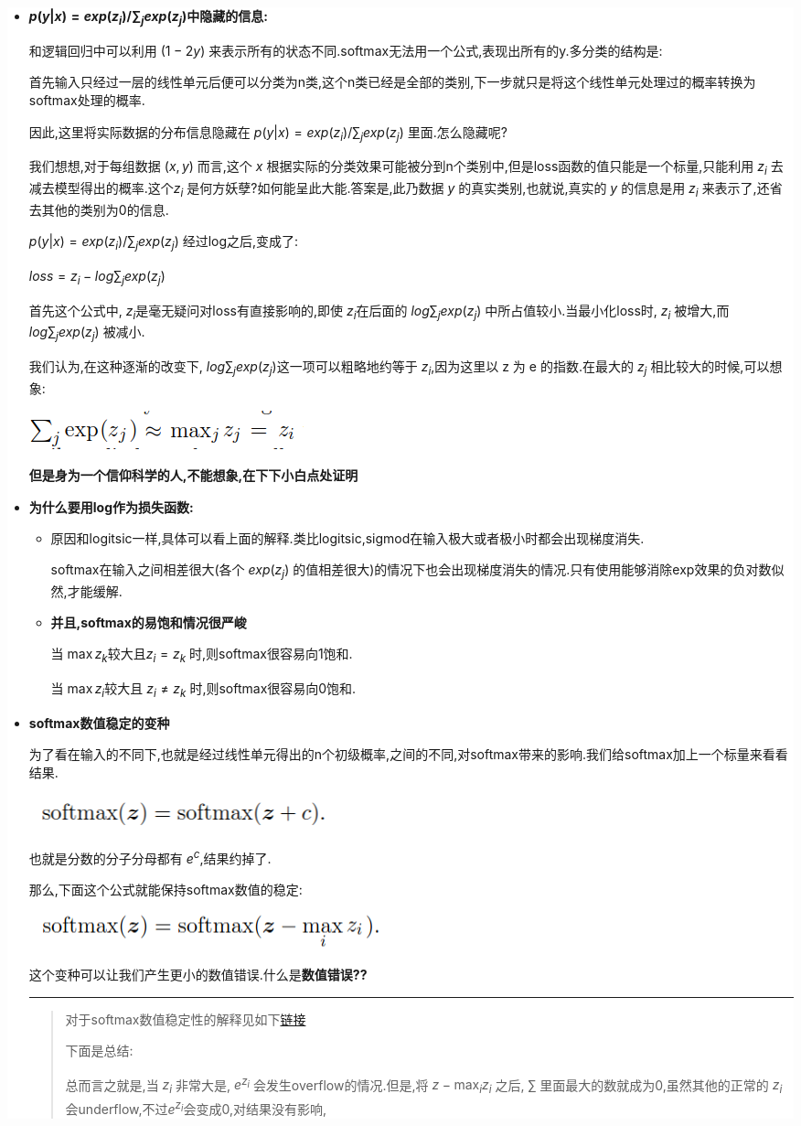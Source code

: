 -   **$p(y|x)=exp(z_i)/\sum_jexp(z_j)$中隐藏的信息:**

    和逻辑回归中可以利用 $(1-2y)$ 来表示所有的状态不同.softmax无法用一个公式,表现出所有的y.多分类的结构是:

    首先输入只经过一层的线性单元后便可以分类为n类,这个n类已经是全部的类别,下一步就只是将这个线性单元处理过的概率转换为softmax处理的概率.

    因此,这里将实际数据的分布信息隐藏在 $p(y|x)=exp(z_i)/\sum_jexp(z_j)$ 里面.怎么隐藏呢?

    我们想想,对于每组数据 $(x,y)$ 而言,这个 $x$ 根据实际的分类效果可能被分到n个类别中,但是loss函数的值只能是一个标量,只能利用 $z_i$ 去减去模型得出的概率.这个$z_i$ 是何方妖孽?如何能呈此大能.答案是,此乃数据 $y$ 的真实类别,也就说,真实的 $y$ 的信息是用 $z_i$ 来表示了,还省去其他的类别为0的信息.

    $p(y|x)=exp(z_i)/\sum_jexp(z_j)$ 经过log之后,变成了:

    $loss=z_i-log\sum_jexp(z_j)$

    首先这个公式中, $z_i$是毫无疑问对loss有直接影响的,即使 $z_i$在后面的 $log\sum_jexp(z_j)$ 中所占值较小.当最小化loss时, $z_i$ 被增大,而 $log\sum_jexp(z_j)$ 被减小.

    我们认为,在这种逐渐的改变下, $log\sum_jexp(z_j)$这一项可以粗略地约等于 $z_i$,因为这里以 z 为 e 的指数.在最大的 $z_j$ 相比较大的时候,可以想象:

    ![](./pictures/110.png)

    **但是身为一个信仰科学的人,不能想象,在下下小白点处证明**

-   **为什么要用log作为损失函数:**

    -   原因和logitsic一样,具体可以看上面的解释.类比logitsic,sigmod在输入极大或者极小时都会出现梯度消失.

        softmax在输入之间相差很大(各个 $exp(z_j)$ 的值相差很大)的情况下也会出现梯度消失的情况.只有使用能够消除exp效果的负对数似然,才能缓解.

    -   **并且,softmax的易饱和情况很严峻**

        当 $\max z_k$较大且$z_i=z_k$ 时,则softmax很容易向1饱和.

        当 $\max z_i$较大且 $z_i\ne z_k$ 时,则softmax很容易向0饱和.

-   **softmax数值稳定的变种**

    为了看在输入的不同下,也就是经过线性单元得出的n个初级概率,之间的不同,对softmax带来的影响.我们给softmax加上一个标量来看看结果.

    ![](./pictures/113.png)

    也就是分数的分子分母都有 $e^c$,结果约掉了.

    那么,下面这个公式就能保持softmax数值的稳定:

    ![](./pictures/114.png)

    这个变种可以让我们产生更小的数值错误.什么是**数值错误??**

    ----

    >   对于softmax数值稳定性的解释见如下[链接](http://freemind.pluskid.org/machine-learning/softmax-vs-softmax-loss-numerical-stability/)
    >
    >   下面是总结:
    >
    >   总而言之就是,当 $z_i$ 非常大是, $e^{z_i}$ 会发生overflow的情况.但是,将 $z-\max_iz_i$ 之后, $\sum$ 里面最大的数就成为0,虽然其他的正常的 $z_i$ 会underflow,不过$e^{z_i}$会变成0,对结果没有影响,
